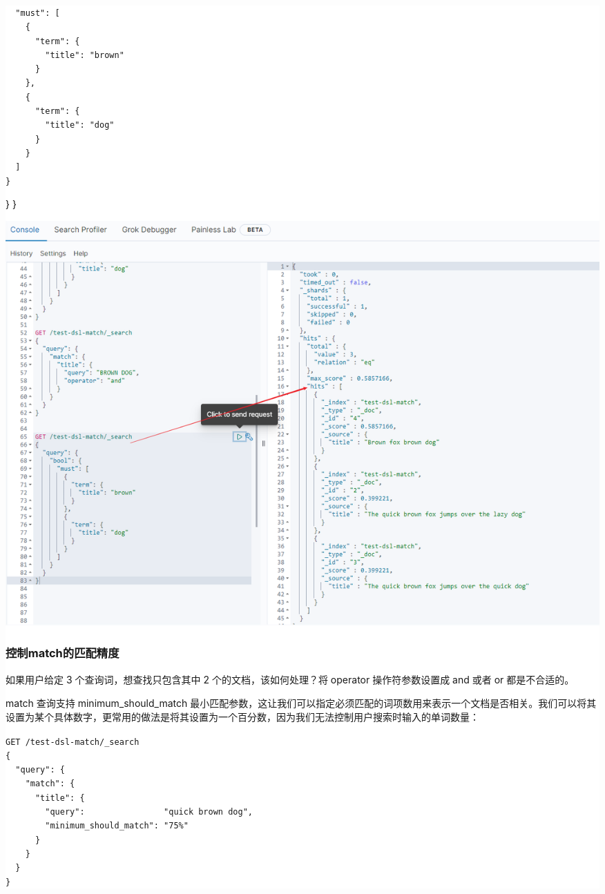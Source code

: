       "must": [
        {
          "term": {
            "title": "brown"
          }
        },
        {
          "term": {
            "title": "dog"
          }
        }
      ]
    }
  }
}
</code></pre>
<p><img alt="img" src="assets/es-dsl-full-text-7.png"/></p>
<h3 id="控制match的匹配精度">控制match的匹配精度</h3>
<p>如果用户给定 3 个查询词，想查找只包含其中 2 个的文档，该如何处理？将 operator 操作符参数设置成 and 或者 or 都是不合适的。</p>
<p>match 查询支持 minimum_should_match 最小匹配参数，这让我们可以指定必须匹配的词项数用来表示一个文档是否相关。我们可以将其设置为某个具体数字，更常用的做法是将其设置为一个百分数，因为我们无法控制用户搜索时输入的单词数量：</p>
<pre><code class="language-bash">GET /test-dsl-match/_search
{
  "query": {
    "match": {
      "title": {
        "query":                "quick brown dog",
        "minimum_should_match": "75%"
      }
    }
  }
}
</code></pre>